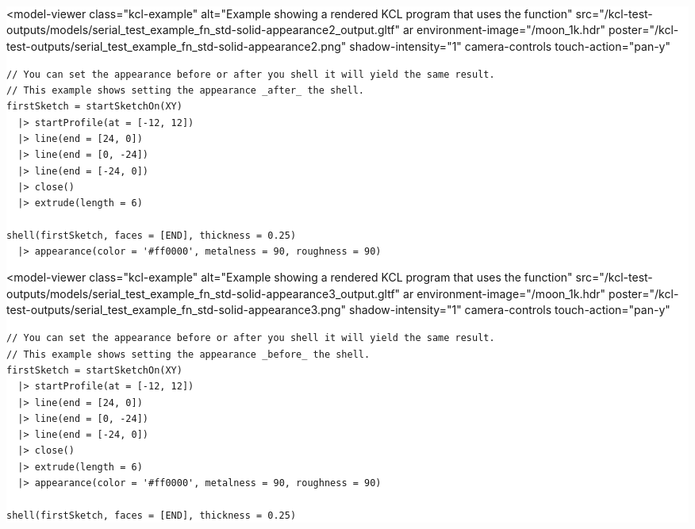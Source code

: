 

<model-viewer
  class="kcl-example"
  alt="Example showing a rendered KCL program that uses the  function"
  src="/kcl-test-outputs/models/serial_test_example_fn_std-solid-appearance2_output.gltf"
  ar
  environment-image="/moon_1k.hdr"
  poster="/kcl-test-outputs/serial_test_example_fn_std-solid-appearance2.png"
  shadow-intensity="1"
  camera-controls
  touch-action="pan-y"
>
</model-viewer>

```kcl
// You can set the appearance before or after you shell it will yield the same result.
// This example shows setting the appearance _after_ the shell.
firstSketch = startSketchOn(XY)
  |> startProfile(at = [-12, 12])
  |> line(end = [24, 0])
  |> line(end = [0, -24])
  |> line(end = [-24, 0])
  |> close()
  |> extrude(length = 6)

shell(firstSketch, faces = [END], thickness = 0.25)
  |> appearance(color = '#ff0000', metalness = 90, roughness = 90)

```


<model-viewer
  class="kcl-example"
  alt="Example showing a rendered KCL program that uses the  function"
  src="/kcl-test-outputs/models/serial_test_example_fn_std-solid-appearance3_output.gltf"
  ar
  environment-image="/moon_1k.hdr"
  poster="/kcl-test-outputs/serial_test_example_fn_std-solid-appearance3.png"
  shadow-intensity="1"
  camera-controls
  touch-action="pan-y"
>
</model-viewer>

```kcl
// You can set the appearance before or after you shell it will yield the same result.
// This example shows setting the appearance _before_ the shell.
firstSketch = startSketchOn(XY)
  |> startProfile(at = [-12, 12])
  |> line(end = [24, 0])
  |> line(end = [0, -24])
  |> line(end = [-24, 0])
  |> close()
  |> extrude(length = 6)
  |> appearance(color = '#ff0000', metalness = 90, roughness = 90)

shell(firstSketch, faces = [END], thickness = 0.25)

```
